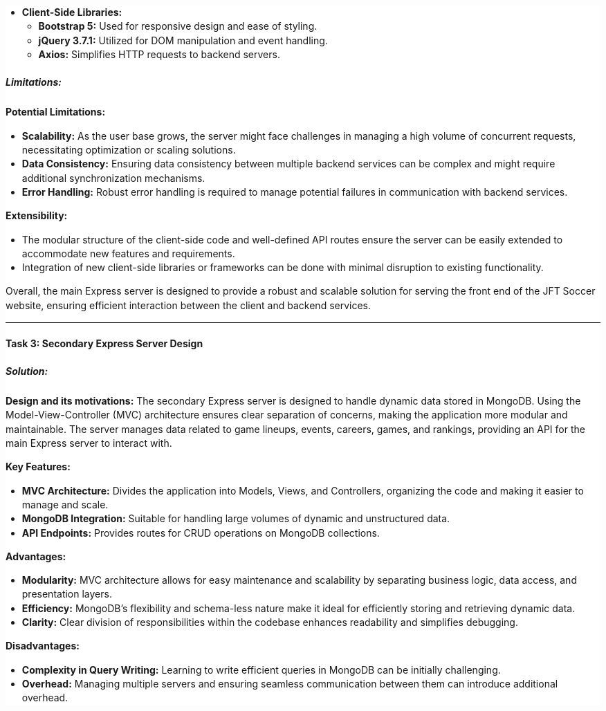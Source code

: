 - **Client-Side Libraries:**
  - **Bootstrap 5:** Used for responsive design and ease of styling.
  - **jQuery 3.7.1:** Utilized for DOM manipulation and event handling.
  - **Axios:** Simplifies HTTP requests to backend servers.

##### Limitations:
**Potential Limitations:**
- **Scalability:** As the user base grows, the server might face challenges in managing a high volume of concurrent requests, necessitating optimization or scaling solutions.
- **Data Consistency:** Ensuring data consistency between multiple backend services can be complex and might require additional synchronization mechanisms.
- **Error Handling:** Robust error handling is required to manage potential failures in communication with backend services.

**Extensibility:**
- The modular structure of the client-side code and well-defined API routes ensure the server can be easily extended to accommodate new features and requirements.
- Integration of new client-side libraries or frameworks can be done with minimal disruption to existing functionality.

Overall, the main Express server is designed to provide a robust and scalable solution for serving the front end of the JFT Soccer website, ensuring efficient interaction between the client and backend services.

---

#### Task 3: Secondary Express Server Design

##### Solution:
**Design and its motivations:**
The secondary Express server is designed to handle dynamic data stored in MongoDB. Using the Model-View-Controller (MVC) architecture ensures clear separation of concerns, making the application more modular and maintainable. The server manages data related to game lineups, events, careers, games, and rankings, providing an API for the main Express server to interact with.

**Key Features:**
- **MVC Architecture:** Divides the application into Models, Views, and Controllers, organizing the code and making it easier to manage and scale.
- **MongoDB Integration:** Suitable for handling large volumes of dynamic and unstructured data.
- **API Endpoints:** Provides routes for CRUD operations on MongoDB collections.

**Advantages:**
- **Modularity:** MVC architecture allows for easy maintenance and scalability by separating business logic, data access, and presentation layers.
- **Efficiency:** MongoDB’s flexibility and schema-less nature make it ideal for efficiently storing and retrieving dynamic data.
- **Clarity:** Clear division of responsibilities within the codebase enhances readability and simplifies debugging.

**Disadvantages:**
- **Complexity in Query Writing:** Learning to write efficient queries in MongoDB can be initially challenging.
- **Overhead:** Managing multiple servers and ensuring seamless communication between them can introduce additional overhead.
